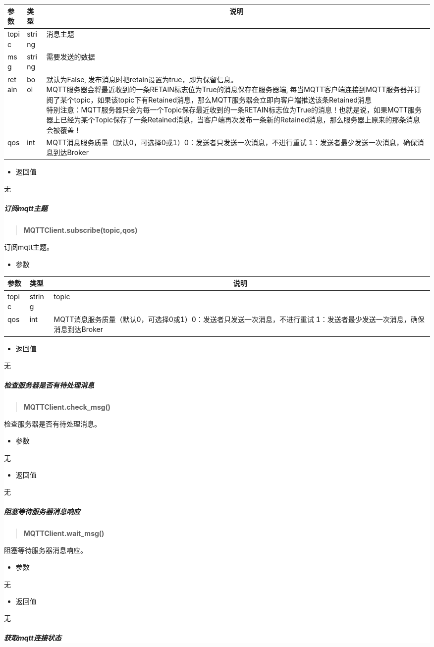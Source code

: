 | 参数   | 类型   | 说明                                                         |
| :----- | :----- | ------------------------------------------------------------ |
| topic  | string | 消息主题                                                     |
| msg    | string | 需要发送的数据                                               |
| retain | bool   | 默认为False, 发布消息时把retain设置为true，即为保留信息。<br />MQTT服务器会将最近收到的一条RETAIN标志位为True的消息保存在服务器端, 每当MQTT客户端连接到MQTT服务器并订阅了某个topic，如果该topic下有Retained消息，那么MQTT服务器会立即向客户端推送该条Retained消息 <br />特别注意：MQTT服务器只会为每一个Topic保存最近收到的一条RETAIN标志位为True的消息！也就是说，如果MQTT服务器上已经为某个Topic保存了一条Retained消息，当客户端再次发布一条新的Retained消息，那么服务器上原来的那条消息会被覆盖！ |
| qos    | int    | MQTT消息服务质量（默认0，可选择0或1）0：发送者只发送一次消息，不进行重试  1：发送者最少发送一次消息，确保消息到达Broker |

* 返回值

无

##### 订阅mqtt主题

> **MQTTClient.subscribe(topic,qos)**

订阅mqtt主题。

* 参数

| 参数  | 类型   | 说明                                                         |
| :---- | :----- | ------------------------------------------------------------ |
| topic | string | topic                                                        |
| qos   | int    | MQTT消息服务质量（默认0，可选择0或1）0：发送者只发送一次消息，不进行重试  1：发送者最少发送一次消息，确保消息到达Broker |

* 返回值

无

##### 检查服务器是否有待处理消息

> **MQTTClient.check_msg()**

检查服务器是否有待处理消息。

* 参数

无

* 返回值

无

##### 阻塞等待服务器消息响应

> **MQTTClient.wait_msg()**

阻塞等待服务器消息响应。

* 参数

无

* 返回值

无

##### 获取mqtt连接状态
